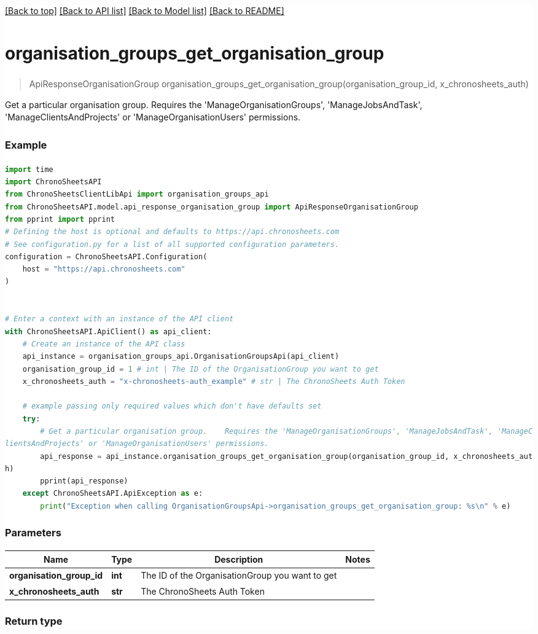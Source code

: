 [[Back to top]](#) [[Back to API list]](../README.md#documentation-for-api-endpoints) [[Back to Model list]](../README.md#documentation-for-models) [[Back to README]](../README.md)

# **organisation_groups_get_organisation_group**
> ApiResponseOrganisationGroup organisation_groups_get_organisation_group(organisation_group_id, x_chronosheets_auth)

Get a particular organisation group.    Requires the 'ManageOrganisationGroups', 'ManageJobsAndTask', 'ManageClientsAndProjects' or 'ManageOrganisationUsers' permissions.

### Example

```python
import time
import ChronoSheetsAPI
from ChronoSheetsClientLibApi import organisation_groups_api
from ChronoSheetsAPI.model.api_response_organisation_group import ApiResponseOrganisationGroup
from pprint import pprint
# Defining the host is optional and defaults to https://api.chronosheets.com
# See configuration.py for a list of all supported configuration parameters.
configuration = ChronoSheetsAPI.Configuration(
    host = "https://api.chronosheets.com"
)


# Enter a context with an instance of the API client
with ChronoSheetsAPI.ApiClient() as api_client:
    # Create an instance of the API class
    api_instance = organisation_groups_api.OrganisationGroupsApi(api_client)
    organisation_group_id = 1 # int | The ID of the OrganisationGroup you want to get
    x_chronosheets_auth = "x-chronosheets-auth_example" # str | The ChronoSheets Auth Token

    # example passing only required values which don't have defaults set
    try:
        # Get a particular organisation group.    Requires the 'ManageOrganisationGroups', 'ManageJobsAndTask', 'ManageClientsAndProjects' or 'ManageOrganisationUsers' permissions.
        api_response = api_instance.organisation_groups_get_organisation_group(organisation_group_id, x_chronosheets_auth)
        pprint(api_response)
    except ChronoSheetsAPI.ApiException as e:
        print("Exception when calling OrganisationGroupsApi->organisation_groups_get_organisation_group: %s\n" % e)
```

### Parameters

Name | Type | Description  | Notes
------------- | ------------- | ------------- | -------------
 **organisation_group_id** | **int**| The ID of the OrganisationGroup you want to get |
 **x_chronosheets_auth** | **str**| The ChronoSheets Auth Token |

### Return type
